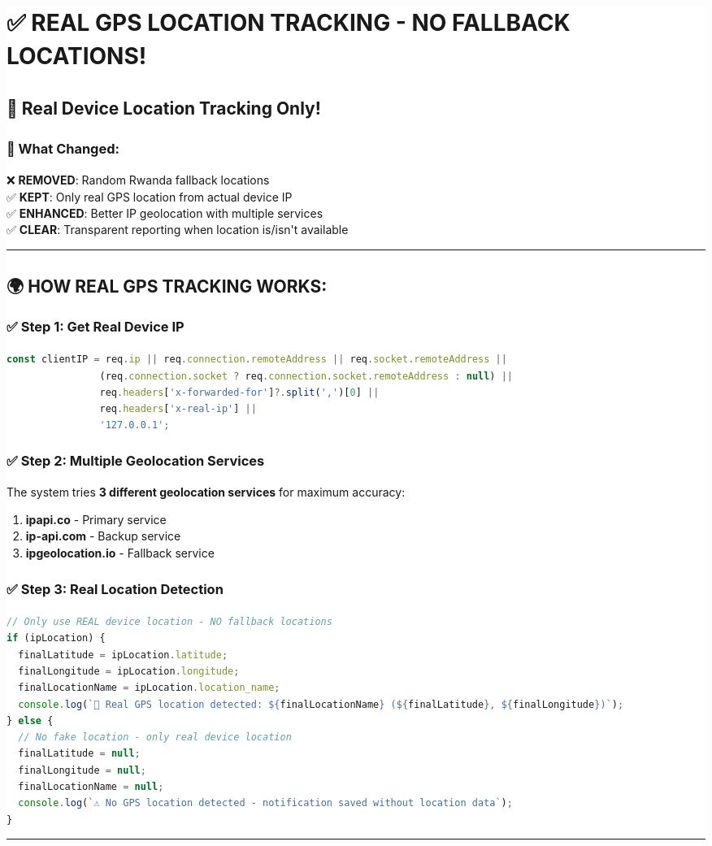 # ✅ REAL GPS LOCATION TRACKING - NO FALLBACK LOCATIONS!

## 🎯 **Real Device Location Tracking Only!**

### **🔧 What Changed:**

❌ **REMOVED**: Random Rwanda fallback locations  
✅ **KEPT**: Only real GPS location from actual device IP  
✅ **ENHANCED**: Better IP geolocation with multiple services  
✅ **CLEAR**: Transparent reporting when location is/isn't available  

---

## 🌍 **HOW REAL GPS TRACKING WORKS:**

### **✅ Step 1: Get Real Device IP**
```javascript
const clientIP = req.ip || req.connection.remoteAddress || req.socket.remoteAddress || 
                (req.connection.socket ? req.connection.socket.remoteAddress : null) ||
                req.headers['x-forwarded-for']?.split(',')[0] ||
                req.headers['x-real-ip'] ||
                '127.0.0.1';
```

### **✅ Step 2: Multiple Geolocation Services**
The system tries **3 different geolocation services** for maximum accuracy:

1. **ipapi.co** - Primary service
2. **ip-api.com** - Backup service  
3. **ipgeolocation.io** - Fallback service

### **✅ Step 3: Real Location Detection**
```javascript
// Only use REAL device location - NO fallback locations
if (ipLocation) {
  finalLatitude = ipLocation.latitude;
  finalLongitude = ipLocation.longitude;
  finalLocationName = ipLocation.location_name;
  console.log(`📍 Real GPS location detected: ${finalLocationName} (${finalLatitude}, ${finalLongitude})`);
} else {
  // No fake location - only real device location
  finalLatitude = null;
  finalLongitude = null;
  finalLocationName = null;
  console.log(`⚠️ No GPS location detected - notification saved without location data`);
}
```

---
